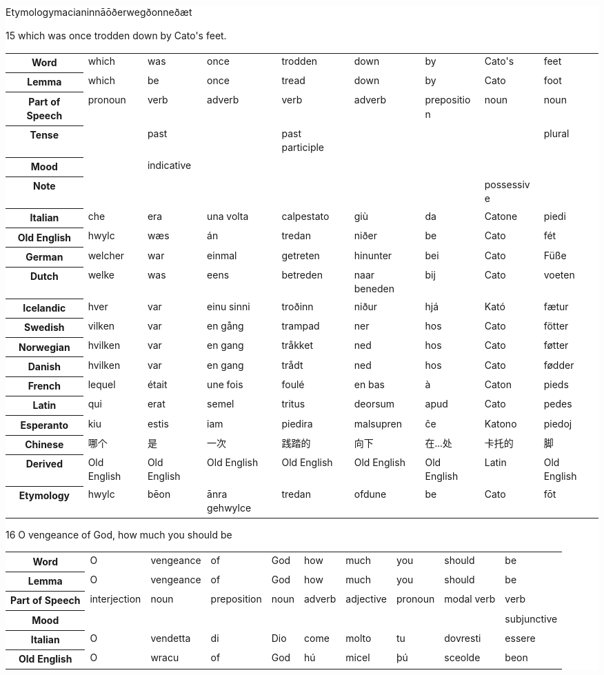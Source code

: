 <tr><th>Etymology</th><td>macian</td><td>in</td><td>nā</td><td>ōðer</td><td>weg</td><td>ðonne</td><td>ðæt</td></tr>
</table>

15 which was once trodden down by Cato's feet.

<table>
<tr><th>Word</th><td>which</td><td>was</td><td>once</td><td>trodden</td><td>down</td><td>by</td><td>Cato's</td><td>feet</td></tr>
<tr><th>Lemma</th><td>which</td><td>be</td><td>once</td><td>tread</td><td>down</td><td>by</td><td>Cato</td><td>foot</td></tr>
<tr><th>Part of Speech</th><td>pronoun</td><td>verb</td><td>adverb</td><td>verb</td><td>adverb</td><td>preposition</td><td>noun</td><td>noun</td></tr>
<tr><th>Tense</th><td></td><td>past</td><td></td><td>past participle</td><td></td><td></td><td></td><td>plural</td></tr>
<tr><th>Mood</th><td></td><td>indicative</td><td></td><td></td><td></td><td></td><td></td><td></td></tr>
<tr><th>Note</th><td></td><td></td><td></td><td></td><td></td><td></td><td>possessive</td><td></td></tr>
<tr><th>Italian</th><td>che</td><td>era</td><td>una volta</td><td>calpestato</td><td>giù</td><td>da</td><td>Catone</td><td>piedi</td></tr>
<tr><th>Old English</th><td>hwylc</td><td>wæs</td><td>án</td><td>tredan</td><td>niðer</td><td>be</td><td>Cato</td><td>fét</td></tr>
<tr><th>German</th><td>welcher</td><td>war</td><td>einmal</td><td>getreten</td><td>hinunter</td><td>bei</td><td>Cato</td><td>Füße</td></tr>
<tr><th>Dutch</th><td>welke</td><td>was</td><td>eens</td><td>betreden</td><td>naar beneden</td><td>bij</td><td>Cato</td><td>voeten</td></tr>
<tr><th>Icelandic</th><td>hver</td><td>var</td><td>einu sinni</td><td>troðinn</td><td>niður</td><td>hjá</td><td>Kató</td><td>fætur</td></tr>
<tr><th>Swedish</th><td>vilken</td><td>var</td><td>en gång</td><td>trampad</td><td>ner</td><td>hos</td><td>Cato</td><td>fötter</td></tr>
<tr><th>Norwegian</th><td>hvilken</td><td>var</td><td>en gang</td><td>tråkket</td><td>ned</td><td>hos</td><td>Cato</td><td>føtter</td></tr>
<tr><th>Danish</th><td>hvilken</td><td>var</td><td>en gang</td><td>trådt</td><td>ned</td><td>hos</td><td>Cato</td><td>fødder</td></tr>
<tr><th>French</th><td>lequel</td><td>était</td><td>une fois</td><td>foulé</td><td>en bas</td><td>à</td><td>Caton</td><td>pieds</td></tr>
<tr><th>Latin</th><td>qui</td><td>erat</td><td>semel</td><td>tritus</td><td>deorsum</td><td>apud</td><td>Cato</td><td>pedes</td></tr>
<tr><th>Esperanto</th><td>kiu</td><td>estis</td><td>iam</td><td>piedira</td><td>malsupren</td><td>ĉe</td><td>Katono</td><td>piedoj</td></tr>
<tr><th>Chinese</th><td>哪个</td><td>是</td><td>一次</td><td>践踏的</td><td>向下</td><td>在...处</td><td>卡托的</td><td>脚</td></tr>
<tr><th>Derived</th><td>Old English</td><td>Old English</td><td>Old English</td><td>Old English</td><td>Old English</td><td>Old English</td><td>Latin</td><td>Old English</td></tr>
<tr><th>Etymology</th><td>hwylc</td><td>bēon</td><td>ānra gehwylce</td><td>tredan</td><td>ofdune</td><td>be</td><td>Cato</td><td>fōt</td></tr>
</table>

16 O vengeance of God, how much you should be

<table>
<tr><th>Word</th><td>O</td><td>vengeance</td><td>of</td><td>God</td><td>how</td><td>much</td><td>you</td><td>should</td><td>be</td></tr>
<tr><th>Lemma</th><td>O</td><td>vengeance</td><td>of</td><td>God</td><td>how</td><td>much</td><td>you</td><td>should</td><td>be</td></tr>
<tr><th>Part of Speech</th><td>interjection</td><td>noun</td><td>preposition</td><td>noun</td><td>adverb</td><td>adjective</td><td>pronoun</td><td>modal verb</td><td>verb</td></tr>
<tr><th>Mood</th><td></td><td></td><td></td><td></td><td></td><td></td><td></td><td></td><td>subjunctive</td></tr>
<tr><th>Italian</th><td>O</td><td>vendetta</td><td>di</td><td>Dio</td><td>come</td><td>molto</td><td>tu</td><td>dovresti</td><td>essere</td></tr>
<tr><th>Old English</th><td>O</td><td>wracu</td><td>of</td><td>God</td><td>hú</td><td>micel</td><td>þú</td><td>sceolde</td><td>beon</td></tr>
